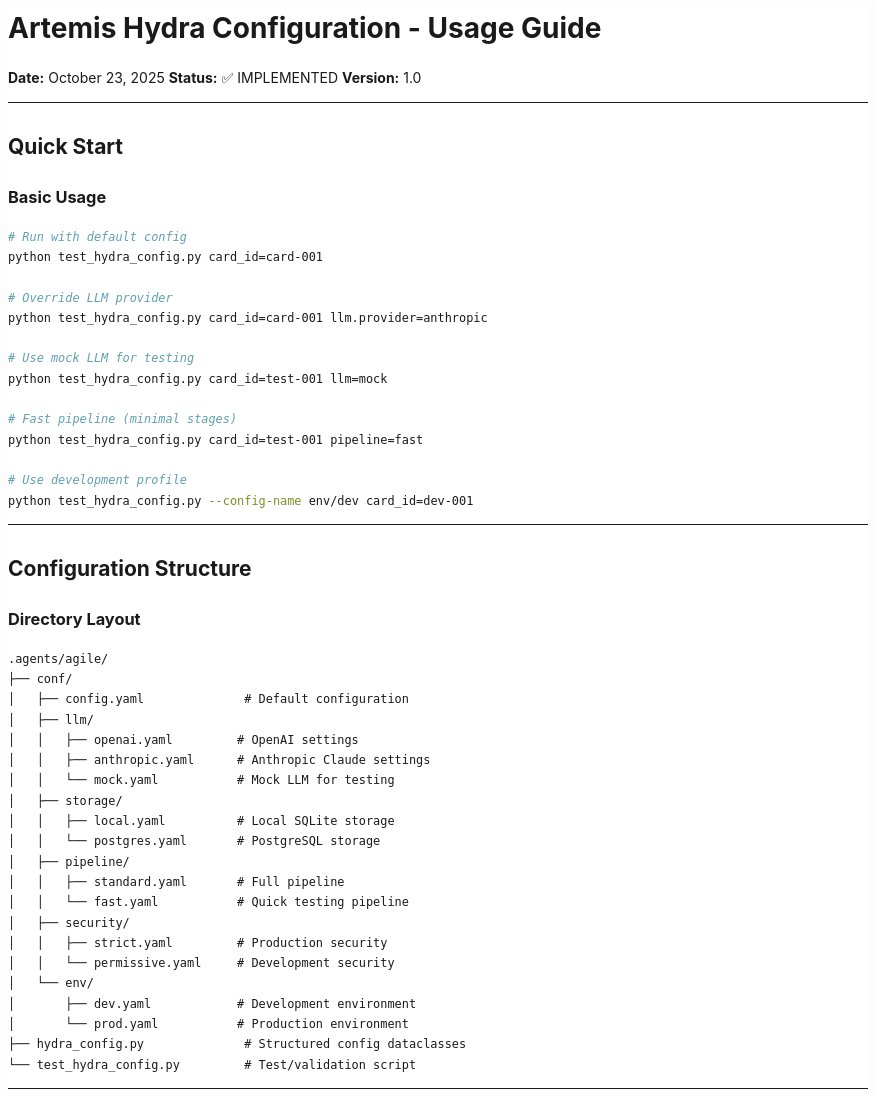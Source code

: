 # Artemis Hydra Configuration - Usage Guide

**Date:** October 23, 2025
**Status:** ✅ IMPLEMENTED
**Version:** 1.0

---

## Quick Start

### Basic Usage

```bash
# Run with default config
python test_hydra_config.py card_id=card-001

# Override LLM provider
python test_hydra_config.py card_id=card-001 llm.provider=anthropic

# Use mock LLM for testing
python test_hydra_config.py card_id=test-001 llm=mock

# Fast pipeline (minimal stages)
python test_hydra_config.py card_id=test-001 pipeline=fast

# Use development profile
python test_hydra_config.py --config-name env/dev card_id=dev-001
```

---

## Configuration Structure

### Directory Layout

```
.agents/agile/
├── conf/
│   ├── config.yaml              # Default configuration
│   ├── llm/
│   │   ├── openai.yaml         # OpenAI settings
│   │   ├── anthropic.yaml      # Anthropic Claude settings
│   │   └── mock.yaml           # Mock LLM for testing
│   ├── storage/
│   │   ├── local.yaml          # Local SQLite storage
│   │   └── postgres.yaml       # PostgreSQL storage
│   ├── pipeline/
│   │   ├── standard.yaml       # Full pipeline
│   │   └── fast.yaml           # Quick testing pipeline
│   ├── security/
│   │   ├── strict.yaml         # Production security
│   │   └── permissive.yaml     # Development security
│   └── env/
│       ├── dev.yaml            # Development environment
│       └── prod.yaml           # Production environment
├── hydra_config.py              # Structured config dataclasses
└── test_hydra_config.py         # Test/validation script
```

---